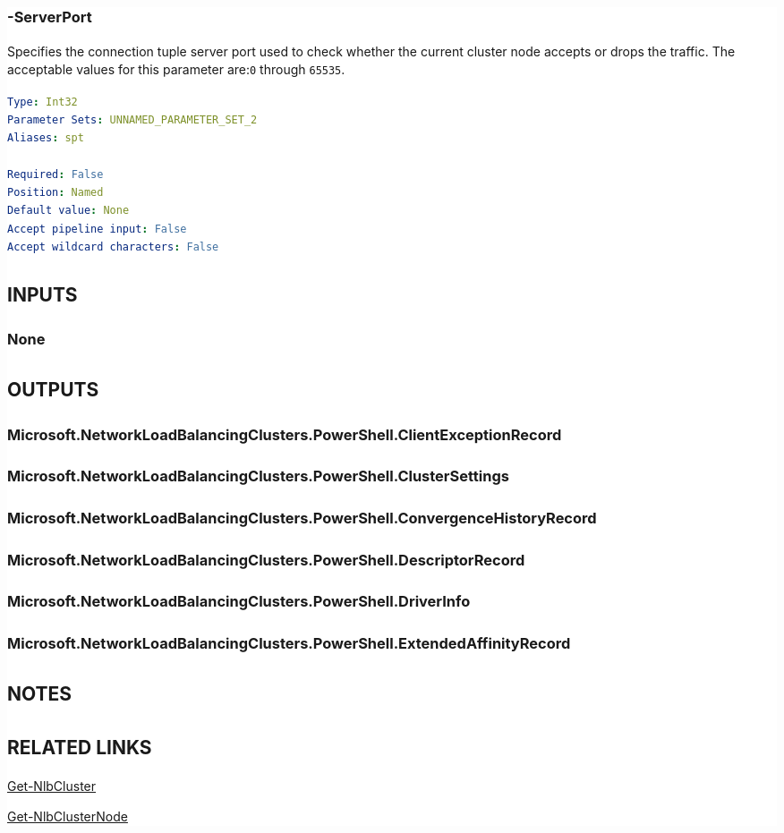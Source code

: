 ### -ServerPort
Specifies the connection tuple server port used to check whether the current cluster node accepts or drops the traffic.
The acceptable values for this parameter are:`0` through `65535`.

```yaml
Type: Int32
Parameter Sets: UNNAMED_PARAMETER_SET_2
Aliases: spt

Required: False
Position: Named
Default value: None
Accept pipeline input: False
Accept wildcard characters: False
```

## INPUTS

### None

## OUTPUTS

### Microsoft.NetworkLoadBalancingClusters.PowerShell.ClientExceptionRecord

### Microsoft.NetworkLoadBalancingClusters.PowerShell.ClusterSettings

### Microsoft.NetworkLoadBalancingClusters.PowerShell.ConvergenceHistoryRecord

### Microsoft.NetworkLoadBalancingClusters.PowerShell.DescriptorRecord

### Microsoft.NetworkLoadBalancingClusters.PowerShell.DriverInfo

### Microsoft.NetworkLoadBalancingClusters.PowerShell.ExtendedAffinityRecord

## NOTES

## RELATED LINKS

[Get-NlbCluster](./Get-NlbCluster.md)

[Get-NlbClusterNode](./Get-NlbClusterNode.md)


